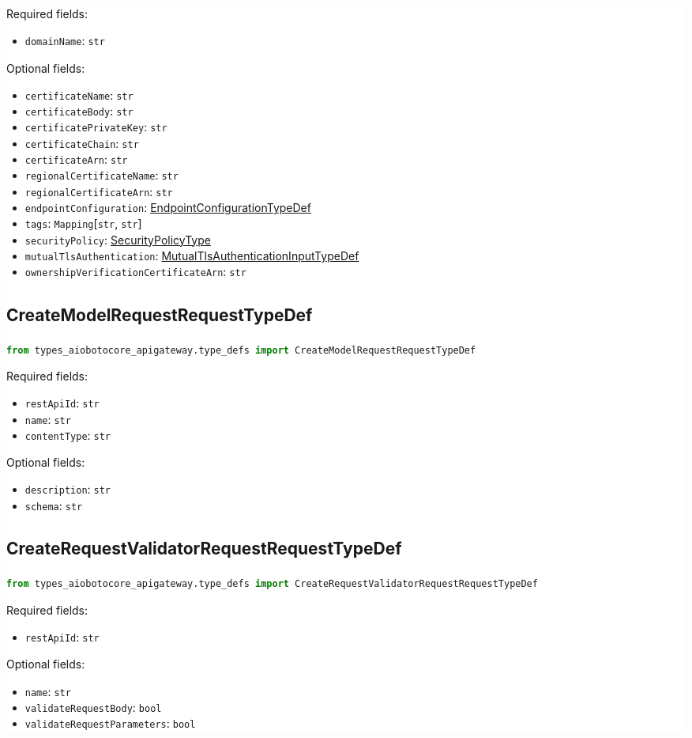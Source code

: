 Required fields:

- `domainName`: `str`

Optional fields:

- `certificateName`: `str`
- `certificateBody`: `str`
- `certificatePrivateKey`: `str`
- `certificateChain`: `str`
- `certificateArn`: `str`
- `regionalCertificateName`: `str`
- `regionalCertificateArn`: `str`
- `endpointConfiguration`:
  [EndpointConfigurationTypeDef](./type_defs.md#endpointconfigurationtypedef)
- `tags`: `Mapping`\[`str`, `str`\]
- `securityPolicy`: [SecurityPolicyType](./literals.md#securitypolicytype)
- `mutualTlsAuthentication`:
  [MutualTlsAuthenticationInputTypeDef](./type_defs.md#mutualtlsauthenticationinputtypedef)
- `ownershipVerificationCertificateArn`: `str`

<a id="createmodelrequestrequesttypedef"></a>

## CreateModelRequestRequestTypeDef

```python
from types_aiobotocore_apigateway.type_defs import CreateModelRequestRequestTypeDef
```

Required fields:

- `restApiId`: `str`
- `name`: `str`
- `contentType`: `str`

Optional fields:

- `description`: `str`
- `schema`: `str`

<a id="createrequestvalidatorrequestrequesttypedef"></a>

## CreateRequestValidatorRequestRequestTypeDef

```python
from types_aiobotocore_apigateway.type_defs import CreateRequestValidatorRequestRequestTypeDef
```

Required fields:

- `restApiId`: `str`

Optional fields:

- `name`: `str`
- `validateRequestBody`: `bool`
- `validateRequestParameters`: `bool`

